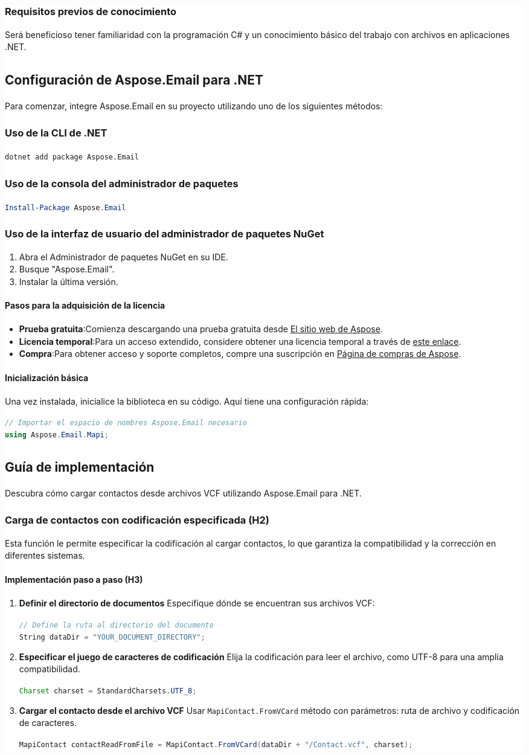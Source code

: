 ### Requisitos previos de conocimiento
Será beneficioso tener familiaridad con la programación C# y un conocimiento básico del trabajo con archivos en aplicaciones .NET.

## Configuración de Aspose.Email para .NET

Para comenzar, integre Aspose.Email en su proyecto utilizando uno de los siguientes métodos:

### Uso de la CLI de .NET
```bash
dotnet add package Aspose.Email
```

### Uso de la consola del administrador de paquetes
```powershell
Install-Package Aspose.Email
```

### Uso de la interfaz de usuario del administrador de paquetes NuGet
1. Abra el Administrador de paquetes NuGet en su IDE.
2. Busque "Aspose.Email".
3. Instalar la última versión.

#### Pasos para la adquisición de la licencia
- **Prueba gratuita**:Comienza descargando una prueba gratuita desde [El sitio web de Aspose](https://releases.aspose.com/email/net/).
- **Licencia temporal**:Para un acceso extendido, considere obtener una licencia temporal a través de [este enlace](https://purchase.aspose.com/temporary-license/).
- **Compra**:Para obtener acceso y soporte completos, compre una suscripción en [Página de compras de Aspose](https://purchase.aspose.com/buy).

#### Inicialización básica
Una vez instalada, inicialice la biblioteca en su código. Aquí tiene una configuración rápida:
```csharp
// Importar el espacio de nombres Aspose.Email necesario
using Aspose.Email.Mapi;
```

## Guía de implementación

Descubra cómo cargar contactos desde archivos VCF utilizando Aspose.Email para .NET.

### Carga de contactos con codificación especificada (H2)
Esta función le permite especificar la codificación al cargar contactos, lo que garantiza la compatibilidad y la corrección en diferentes sistemas.

#### Implementación paso a paso (H3)
1. **Definir el directorio de documentos**
   Especifique dónde se encuentran sus archivos VCF:
   ```csharp
   // Define la ruta al directorio del documento
   String dataDir = "YOUR_DOCUMENT_DIRECTORY";
   ```
2. **Especificar el juego de caracteres de codificación**
   Elija la codificación para leer el archivo, como UTF-8 para una amplia compatibilidad.
   ```java
   Charset charset = StandardCharsets.UTF_8;
   ```
3. **Cargar el contacto desde el archivo VCF**
   Usar `MapiContact.FromVCard` método con parámetros: ruta de archivo y codificación de caracteres.
   ```csharp
   MapiContact contactReadFromFile = MapiContact.FromVCard(dataDir + "/Contact.vcf", charset);
   ```